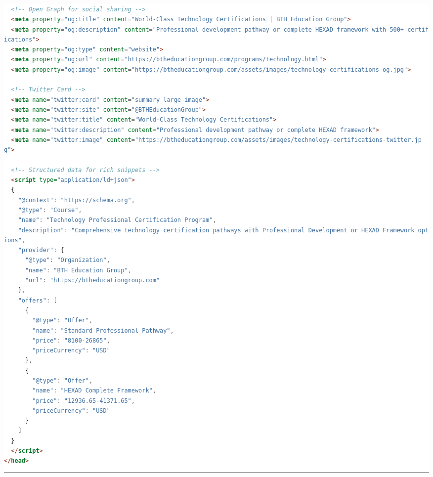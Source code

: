 ```html
  <!-- Open Graph for social sharing -->
  <meta property="og:title" content="World-Class Technology Certifications | BTH Education Group">
  <meta property="og:description" content="Professional development pathway or complete HEXAD framework with 500+ certifications">
  <meta property="og:type" content="website">
  <meta property="og:url" content="https://btheducationgroup.com/programs/technology.html">
  <meta property="og:image" content="https://btheducationgroup.com/assets/images/technology-certifications-og.jpg">
  
  <!-- Twitter Card -->
  <meta name="twitter:card" content="summary_large_image">
  <meta name="twitter:site" content="@BTHEducationGroup">
  <meta name="twitter:title" content="World-Class Technology Certifications">
  <meta name="twitter:description" content="Professional development pathway or complete HEXAD framework">
  <meta name="twitter:image" content="https://btheducationgroup.com/assets/images/technology-certifications-twitter.jpg">
  
  <!-- Structured data for rich snippets -->
  <script type="application/ld+json">
  {
    "@context": "https://schema.org",
    "@type": "Course",
    "name": "Technology Professional Certification Program",
    "description": "Comprehensive technology certification pathways with Professional Development or HEXAD Framework options",
    "provider": {
      "@type": "Organization",
      "name": "BTH Education Group",
      "url": "https://btheducationgroup.com"
    },
    "offers": [
      {
        "@type": "Offer",
        "name": "Standard Professional Pathway",
        "price": "8100-26865",
        "priceCurrency": "USD"
      },
      {
        "@type": "Offer", 
        "name": "HEXAD Complete Framework",
        "price": "12936.65-41371.65",
        "priceCurrency": "USD"
      }
    ]
  }
  </script>
</head>
```

---

